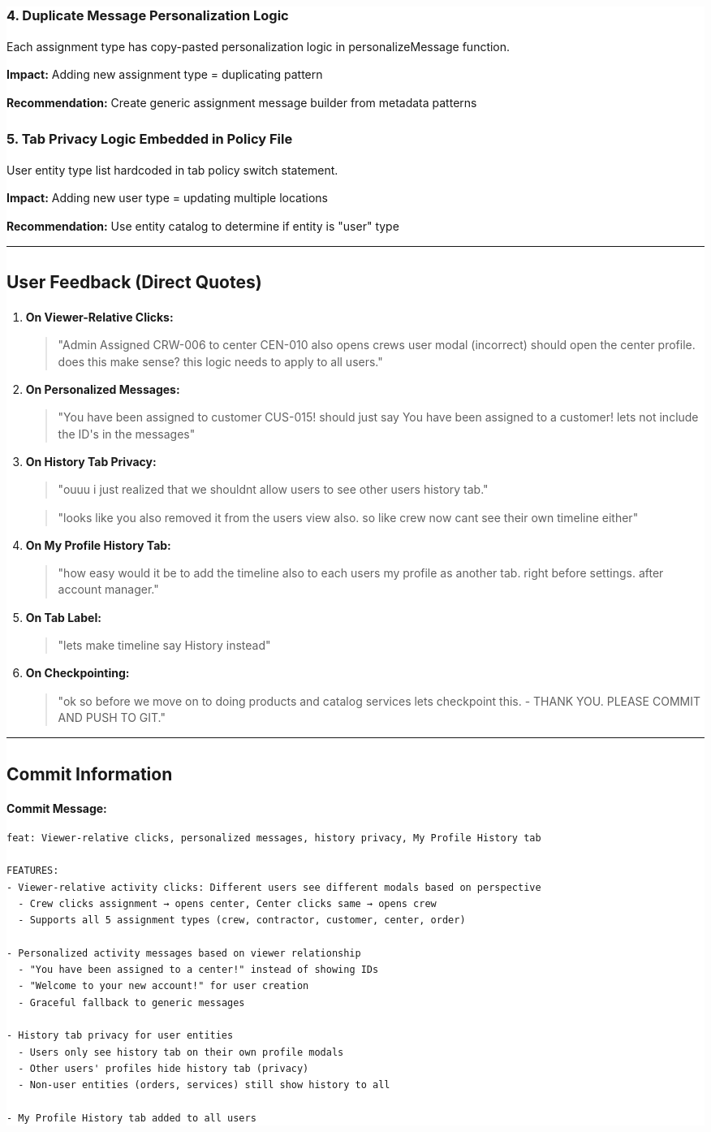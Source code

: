 ### 4. **Duplicate Message Personalization Logic**
Each assignment type has copy-pasted personalization logic in personalizeMessage function.

**Impact:** Adding new assignment type = duplicating pattern

**Recommendation:** Create generic assignment message builder from metadata patterns

### 5. **Tab Privacy Logic Embedded in Policy File**
User entity type list hardcoded in tab policy switch statement.

**Impact:** Adding new user type = updating multiple locations

**Recommendation:** Use entity catalog to determine if entity is "user" type

---

## User Feedback (Direct Quotes)

1. **On Viewer-Relative Clicks:**
   > "Admin Assigned CRW-006 to center CEN-010 also opens crews user modal (incorrect) should open the center profile. does this make sense? this logic needs to apply to all users."

2. **On Personalized Messages:**
   > "You have been assigned to customer CUS-015! should just say You have been assigned to a customer! lets not include the ID's in the messages"

3. **On History Tab Privacy:**
   > "ouuu i just realized that we shouldnt allow users to see other users history tab."

   > "looks like you also removed it from the users view also. so like crew now cant see their own timeline either"

4. **On My Profile History Tab:**
   > "how easy would it be to add the timeline also to each users my profile as another tab. right before settings. after account manager."

5. **On Tab Label:**
   > "lets make timeline say History instead"

6. **On Checkpointing:**
   > "ok so before we move on to doing products and catalog services lets checkpoint this. - THANK YOU. PLEASE COMMIT AND PUSH TO GIT."

---

## Commit Information

**Commit Message:**
```
feat: Viewer-relative clicks, personalized messages, history privacy, My Profile History tab

FEATURES:
- Viewer-relative activity clicks: Different users see different modals based on perspective
  - Crew clicks assignment → opens center, Center clicks same → opens crew
  - Supports all 5 assignment types (crew, contractor, customer, center, order)

- Personalized activity messages based on viewer relationship
  - "You have been assigned to a center!" instead of showing IDs
  - "Welcome to your new account!" for user creation
  - Graceful fallback to generic messages

- History tab privacy for user entities
  - Users only see history tab on their own profile modals
  - Other users' profiles hide history tab (privacy)
  - Non-user entities (orders, services) still show history to all

- My Profile History tab added to all users
```